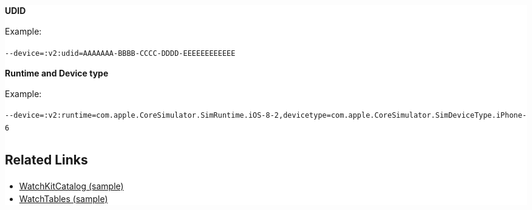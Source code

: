 **UDID**

Example:

```bash
--device=:v2:udid=AAAAAAA-BBBB-CCCC-DDDD-EEEEEEEEEEEE
```

**Runtime and Device type**

Example:

```bash
--device=:v2:runtime=com.apple.CoreSimulator.SimRuntime.iOS-8-2,devicetype=com.apple.CoreSimulator.SimDeviceType.iPhone-6
```

## Related Links

- [WatchKitCatalog (sample)](/samples/xamarin/ios-samples/watchos-watchkitcatalog)
- [WatchTables (sample)](/samples/xamarin/ios-samples/watchos-watchtables)